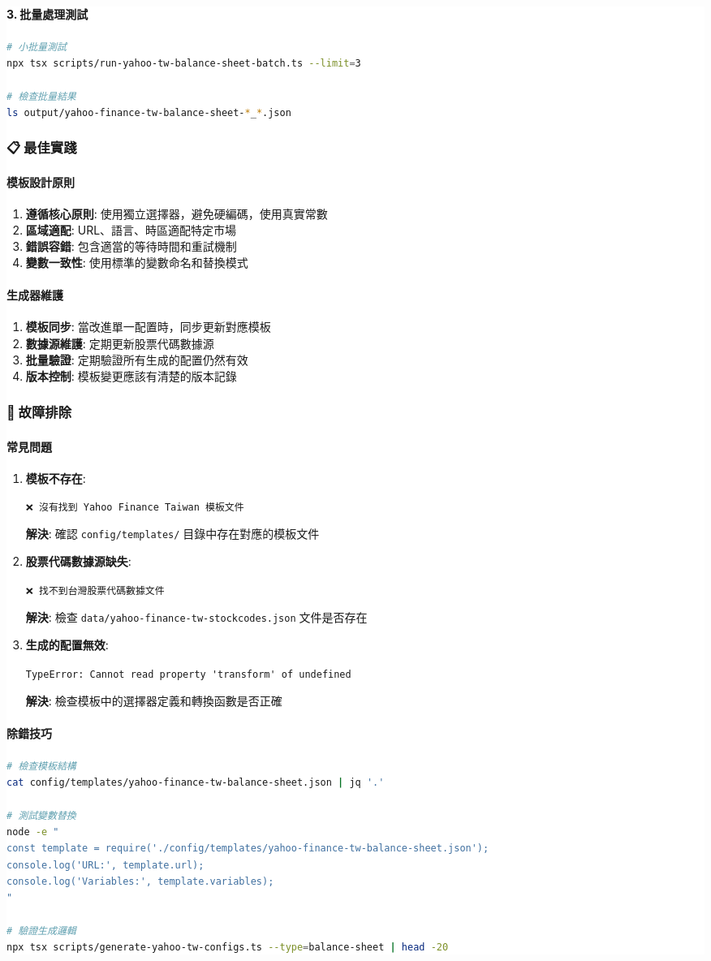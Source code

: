 #### 3. 批量處理測試

```bash
# 小批量測試
npx tsx scripts/run-yahoo-tw-balance-sheet-batch.ts --limit=3

# 檢查批量結果
ls output/yahoo-finance-tw-balance-sheet-*_*.json
```

### 📋 最佳實踐

#### 模板設計原則

1. **遵循核心原則**: 使用獨立選擇器，避免硬編碼，使用真實常數
2. **區域適配**: URL、語言、時區適配特定市場
3. **錯誤容錯**: 包含適當的等待時間和重試機制
4. **變數一致性**: 使用標準的變數命名和替換模式

#### 生成器維護

1. **模板同步**: 當改進單一配置時，同步更新對應模板
2. **數據源維護**: 定期更新股票代碼數據源
3. **批量驗證**: 定期驗證所有生成的配置仍然有效
4. **版本控制**: 模板變更應該有清楚的版本記錄

### 🔧 故障排除

#### 常見問題

1. **模板不存在**:
   ```
   ❌ 沒有找到 Yahoo Finance Taiwan 模板文件
   ```
   **解決**: 確認 `config/templates/` 目錄中存在對應的模板文件

2. **股票代碼數據源缺失**:
   ```
   ❌ 找不到台灣股票代碼數據文件
   ```
   **解決**: 檢查 `data/yahoo-finance-tw-stockcodes.json` 文件是否存在

3. **生成的配置無效**:
   ```
   TypeError: Cannot read property 'transform' of undefined
   ```
   **解決**: 檢查模板中的選擇器定義和轉換函數是否正確

#### 除錯技巧

```bash
# 檢查模板結構
cat config/templates/yahoo-finance-tw-balance-sheet.json | jq '.'

# 測試變數替換
node -e "
const template = require('./config/templates/yahoo-finance-tw-balance-sheet.json');
console.log('URL:', template.url);
console.log('Variables:', template.variables);
"

# 驗證生成邏輯
npx tsx scripts/generate-yahoo-tw-configs.ts --type=balance-sheet | head -20
```
